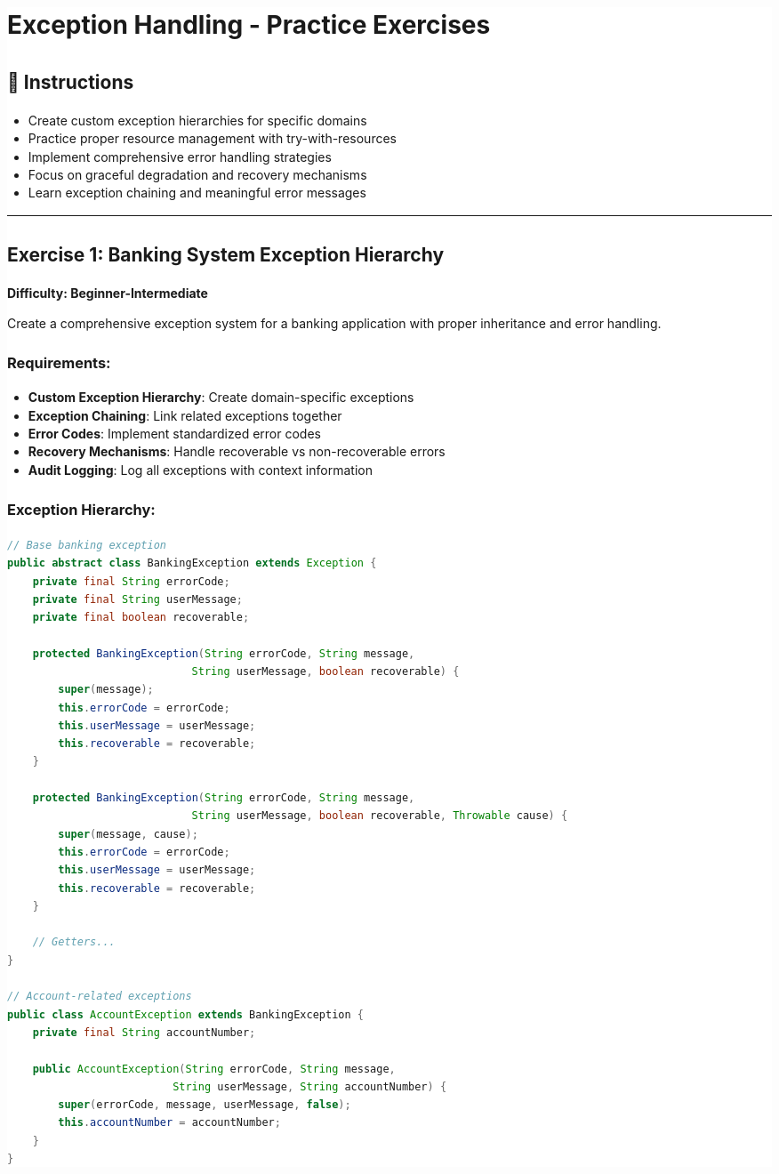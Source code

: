 # Exception Handling - Practice Exercises

## 📝 Instructions
- Create custom exception hierarchies for specific domains
- Practice proper resource management with try-with-resources
- Implement comprehensive error handling strategies
- Focus on graceful degradation and recovery mechanisms
- Learn exception chaining and meaningful error messages

---

## Exercise 1: Banking System Exception Hierarchy
**Difficulty: Beginner-Intermediate**

Create a comprehensive exception system for a banking application with proper inheritance and error handling.

### Requirements:
- **Custom Exception Hierarchy**: Create domain-specific exceptions
- **Exception Chaining**: Link related exceptions together
- **Error Codes**: Implement standardized error codes
- **Recovery Mechanisms**: Handle recoverable vs non-recoverable errors
- **Audit Logging**: Log all exceptions with context information

### Exception Hierarchy:
```java
// Base banking exception
public abstract class BankingException extends Exception {
    private final String errorCode;
    private final String userMessage;
    private final boolean recoverable;
    
    protected BankingException(String errorCode, String message, 
                             String userMessage, boolean recoverable) {
        super(message);
        this.errorCode = errorCode;
        this.userMessage = userMessage;
        this.recoverable = recoverable;
    }
    
    protected BankingException(String errorCode, String message,
                             String userMessage, boolean recoverable, Throwable cause) {
        super(message, cause);
        this.errorCode = errorCode;
        this.userMessage = userMessage;
        this.recoverable = recoverable;
    }
    
    // Getters...
}

// Account-related exceptions
public class AccountException extends BankingException {
    private final String accountNumber;
    
    public AccountException(String errorCode, String message, 
                          String userMessage, String accountNumber) {
        super(errorCode, message, userMessage, false);
        this.accountNumber = accountNumber;
    }
}
```